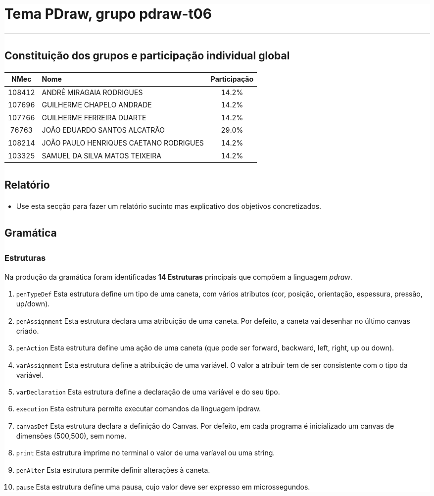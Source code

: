 # Tema **PDraw**, grupo **pdraw-t06**
-----

## Constituição dos grupos e participação individual global

| NMec | Nome | Participação |
|:---:|:---|:---:|
| 108412 | ANDRÉ MIRAGAIA RODRIGUES | 14.2% |
| 107696 | GUILHERME CHAPELO ANDRADE | 14.2% |
| 107766 | GUILHERME FERREIRA DUARTE | 14.2% |
|  76763 | JOÃO EDUARDO SANTOS ALCATRÃO | 29.0% |
| 108214 | JOÃO PAULO HENRIQUES CAETANO RODRIGUES | 14.2% |
| 103325 | SAMUEL DA SILVA MATOS TEIXEIRA | 14.2% |

## Relatório

- Use esta secção para fazer um relatório sucinto mas explicativo dos objetivos concretizados.

## Gramática

### Estruturas

Na produção da gramática foram identificadas **14 Estruturas** principais que compõem a linguagem *pdraw*. 

1. `penTypeDef` Esta estrutura define um tipo de uma caneta, com vários atributos (cor, posição, orientação, espessura, pressão, up/down).

2. `penAssignment` Esta estrutura declara uma atribuição de uma caneta. Por defeito, a caneta vai desenhar no último canvas criado.

3. `penAction` Esta estrutura define uma ação de uma caneta (que pode ser forward, backward, left, right, up ou down).

4. `varAssignment` Esta estrutura define a atribuição de uma variável. O valor a atribuir tem de ser consistente com o tipo da variável.

5. `varDeclaration` Esta estrutura define a declaração de uma variável e do seu tipo.

6. `execution` Esta estrutura permite executar comandos da linguagem ipdraw.

7. `canvasDef` Esta estrutura declara a definição do Canvas. Por defeito, em cada programa é inicializado um canvas de dimensões (500,500), sem nome.

8. `print` Esta estrutura imprime no terminal o valor de uma varíavel ou uma string.

9. `penAlter` Esta estrutura permite definir alterações à caneta.

10. `pause` Esta estrutura define uma pausa, cujo valor deve ser expresso em microssegundos.
